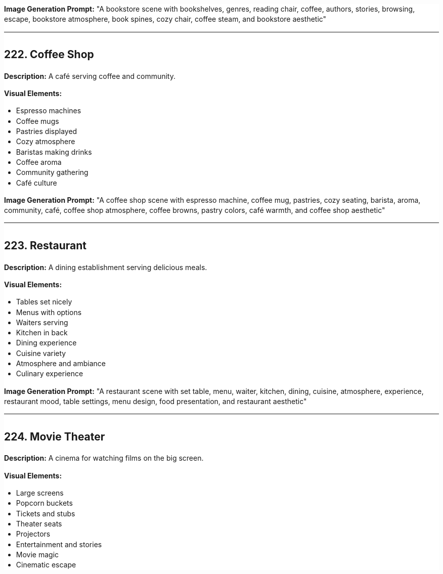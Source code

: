 **Image Generation Prompt:**
"A bookstore scene with bookshelves, genres, reading chair, coffee, authors, stories, browsing, escape, bookstore atmosphere, book spines, cozy chair, coffee steam, and bookstore aesthetic"

---

## 222. Coffee Shop
**Description:** A café serving coffee and community.

**Visual Elements:**
- Espresso machines
- Coffee mugs
- Pastries displayed
- Cozy atmosphere
- Baristas making drinks
- Coffee aroma
- Community gathering
- Café culture

**Image Generation Prompt:**
"A coffee shop scene with espresso machine, coffee mug, pastries, cozy seating, barista, aroma, community, café, coffee shop atmosphere, coffee browns, pastry colors, café warmth, and coffee shop aesthetic"

---

## 223. Restaurant
**Description:** A dining establishment serving delicious meals.

**Visual Elements:**
- Tables set nicely
- Menus with options
- Waiters serving
- Kitchen in back
- Dining experience
- Cuisine variety
- Atmosphere and ambiance
- Culinary experience

**Image Generation Prompt:**
"A restaurant scene with set table, menu, waiter, kitchen, dining, cuisine, atmosphere, experience, restaurant mood, table settings, menu design, food presentation, and restaurant aesthetic"

---

## 224. Movie Theater
**Description:** A cinema for watching films on the big screen.

**Visual Elements:**
- Large screens
- Popcorn buckets
- Tickets and stubs
- Theater seats
- Projectors
- Entertainment and stories
- Movie magic
- Cinematic escape
